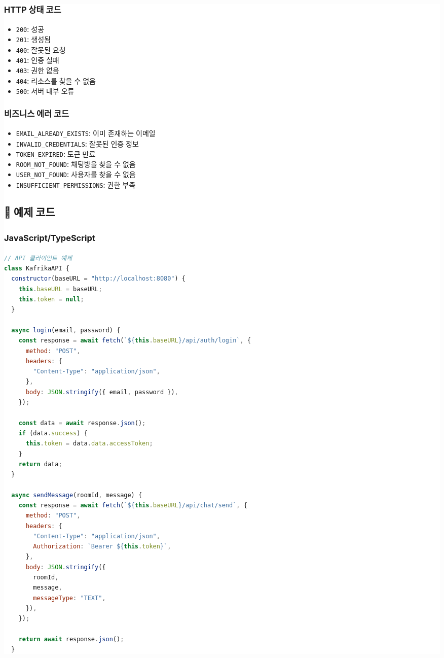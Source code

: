 ### HTTP 상태 코드

- `200`: 성공
- `201`: 생성됨
- `400`: 잘못된 요청
- `401`: 인증 실패
- `403`: 권한 없음
- `404`: 리소스를 찾을 수 없음
- `500`: 서버 내부 오류

### 비즈니스 에러 코드

- `EMAIL_ALREADY_EXISTS`: 이미 존재하는 이메일
- `INVALID_CREDENTIALS`: 잘못된 인증 정보
- `TOKEN_EXPIRED`: 토큰 만료
- `ROOM_NOT_FOUND`: 채팅방을 찾을 수 없음
- `USER_NOT_FOUND`: 사용자를 찾을 수 없음
- `INSUFFICIENT_PERMISSIONS`: 권한 부족

## 📝 예제 코드

### JavaScript/TypeScript

```javascript
// API 클라이언트 예제
class KafrikaAPI {
  constructor(baseURL = "http://localhost:8080") {
    this.baseURL = baseURL;
    this.token = null;
  }

  async login(email, password) {
    const response = await fetch(`${this.baseURL}/api/auth/login`, {
      method: "POST",
      headers: {
        "Content-Type": "application/json",
      },
      body: JSON.stringify({ email, password }),
    });

    const data = await response.json();
    if (data.success) {
      this.token = data.data.accessToken;
    }
    return data;
  }

  async sendMessage(roomId, message) {
    const response = await fetch(`${this.baseURL}/api/chat/send`, {
      method: "POST",
      headers: {
        "Content-Type": "application/json",
        Authorization: `Bearer ${this.token}`,
      },
      body: JSON.stringify({
        roomId,
        message,
        messageType: "TEXT",
      }),
    });

    return await response.json();
  }
```